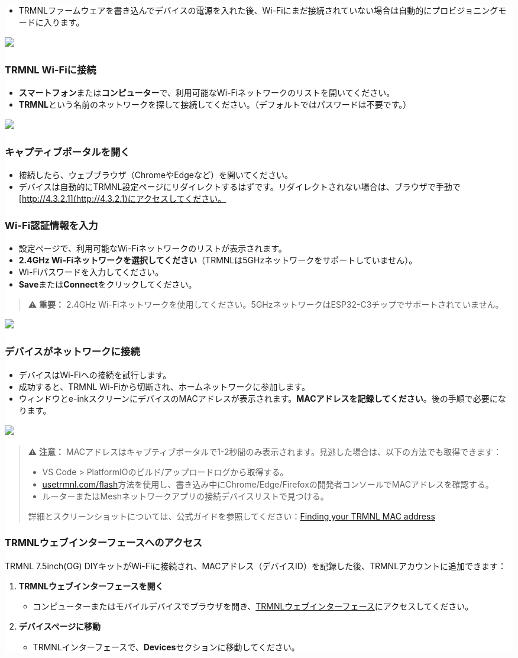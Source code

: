 - TRMNLファームウェアを書き込んでデバイスの電源を入れた後、Wi-Fiにまだ接続されていない場合は自動的にプロビジョニングモードに入ります。

<div style={{textAlign:'center'}}><img src="https://files.seeedstudio.com/wiki/xiao_075inch_epaper_panel/216.jpg" style={{width:700, height:'auto'}}/></div>

### TRMNL Wi-Fiに接続

- **スマートフォン**または**コンピューター**で、利用可能なWi-Fiネットワークのリストを開いてください。
- **TRMNL**という名前のネットワークを探して接続してください。（デフォルトではパスワードは不要です。）

<div style={{textAlign:'center'}}><img src="https://files.seeedstudio.com/wiki/xiao_075inch_epaper_panel/217.png" style={{width:400, height:'auto'}}/></div>

### キャプティブポータルを開く

- 接続したら、ウェブブラウザ（ChromeやEdgeなど）を開いてください。
- デバイスは自動的にTRMNL設定ページにリダイレクトするはずです。リダイレクトされない場合は、ブラウザで手動で[http://4.3.2.1](http://4.3.2.1)にアクセスしてください。

### Wi-Fi認証情報を入力

- 設定ページで、利用可能なWi-Fiネットワークのリストが表示されます。
- **2.4GHz Wi-Fiネットワークを選択してください**（TRMNLは5GHzネットワークをサポートしていません）。
- Wi-Fiパスワードを入力してください。
- **Save**または**Connect**をクリックしてください。

> ⚠️ **重要：** 2.4GHz Wi-Fiネットワークを使用してください。5GHzネットワークはESP32-C3チップでサポートされていません。

<div style={{textAlign:'center'}}><img src="https://files.seeedstudio.com/wiki/xiao_075inch_epaper_panel/218.png" style={{width:800, height:'auto'}}/></div>

### デバイスがネットワークに接続

- デバイスはWi-Fiへの接続を試行します。
- 成功すると、TRMNL Wi-Fiから切断され、ホームネットワークに参加します。
- ウィンドウとe-inkスクリーンにデバイスのMACアドレスが表示されます。**MACアドレスを記録してください**。後の手順で必要になります。

<div style={{textAlign:'center'}}><img src="https://files.seeedstudio.com/wiki/xiao_075inch_epaper_panel/219.png" style={{width:800, height:'auto'}}/></div>

> ⚠️ **注意：** MACアドレスはキャプティブポータルで1-2秒間のみ表示されます。見逃した場合は、以下の方法でも取得できます：
> - VS Code > PlatformIOのビルド/アップロードログから取得する。
> - [usetrmnl.com/flash](https://usetrmnl.com/flash)方法を使用し、書き込み中にChrome/Edge/Firefoxの開発者コンソールでMACアドレスを確認する。
> - ルーターまたはMeshネットワークアプリの接続デバイスリストで見つける。
>
> 詳細とスクリーンショットについては、公式ガイドを参照してください：[Finding your TRMNL MAC address](https://help.usetrmnl.com/en/articles/10614205-finding-your-trmnl-mac-address)

### TRMNLウェブインターフェースへのアクセス

TRMNL 7.5inch(OG) DIYキットがWi-Fiに接続され、MACアドレス（デバイスID）を記録した後、TRMNLアカウントに追加できます：

1. **TRMNLウェブインターフェースを開く**  
   - コンピューターまたはモバイルデバイスでブラウザを開き、[TRMNLウェブインターフェース](https://trmnl.app)にアクセスしてください。

2. **デバイスページに移動**  
   - TRMNLインターフェースで、**Devices**セクションに移動してください。
